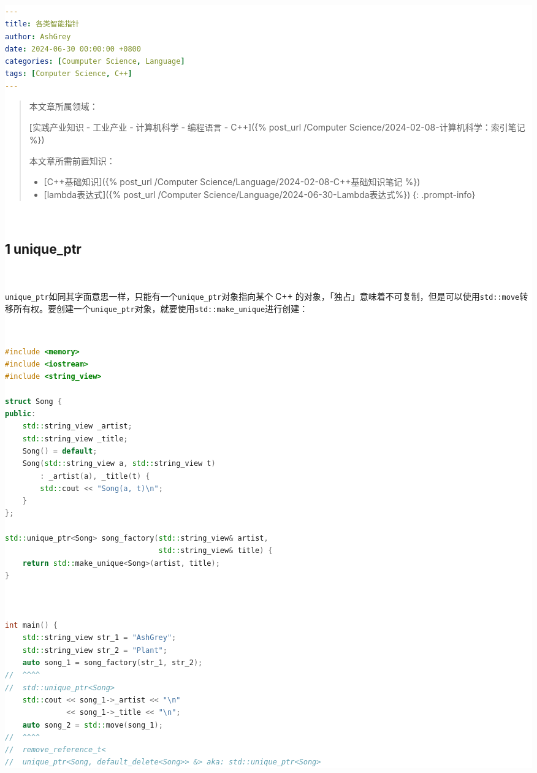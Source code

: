 ```yaml
---
title: 各类智能指针
author: AshGrey
date: 2024-06-30 00:00:00 +0800
categories: [Coumputer Science, Language]
tags: [Computer Science, C++]
---
```


> 本文章所属领域：
>
> [实践产业知识 - 工业产业 - 计算机科学 - 编程语言 - C++]({% post_url /Computer Science/2024-02-08-计算机科学：索引笔记 %})
>
> 本文章所需前置知识：
>
> - [C++基础知识]({% post_url /Computer Science/Language/2024-02-08-C++基础知识笔记 %})
> - [lambda表达式]({% post_url /Computer Science/Language/2024-06-30-Lambda表达式%})
{: .prompt-info}

<br>

## 1 unique_ptr

<br>

`unique_ptr`如同其字面意思一样，只能有一个`unique_ptr`对象指向某个 C++ 的对象，「独占」意味着不可复制，但是可以使用`std::move`转移所有权。要创建一个`unique_ptr`对象，就要使用`std::make_unique`进行创建：

<br>

``` cpp
#include <memory>
#include <iostream>
#include <string_view>

struct Song {
public:
    std::string_view _artist;
    std::string_view _title;
    Song() = default;
    Song(std::string_view a, std::string_view t)
        : _artist(a), _title(t) {
        std::cout << "Song(a, t)\n";
    }
};

std::unique_ptr<Song> song_factory(std::string_view& artist,
                                   std::string_view& title) {
    return std::make_unique<Song>(artist, title);
}



int main() {
    std::string_view str_1 = "AshGrey";
    std::string_view str_2 = "Plant";
    auto song_1 = song_factory(str_1, str_2);
//  ^^^^
//  std::unique_ptr<Song>
    std::cout << song_1->_artist << "\n"
              << song_1->_title << "\n";
    auto song_2 = std::move(song_1);
//  ^^^^
//  remove_reference_t<
//  unique_ptr<Song, default_delete<Song>> &> aka: std::unique_ptr<Song>
```
